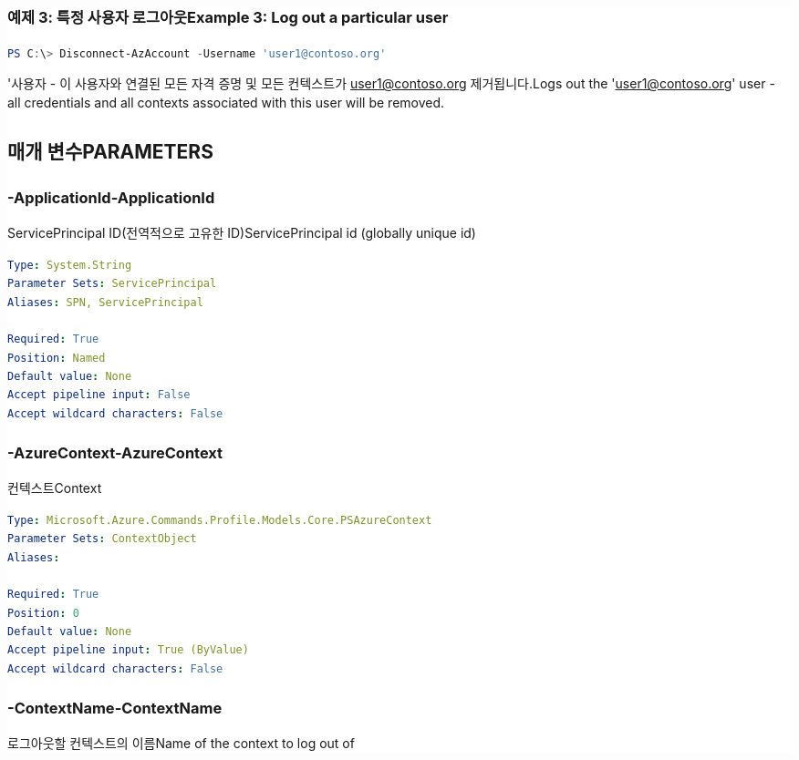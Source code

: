 ### <span data-ttu-id="2700c-119">예제 3: 특정 사용자 로그아웃</span><span class="sxs-lookup"><span data-stu-id="2700c-119">Example 3: Log out a particular user</span></span>
```powershell
PS C:\> Disconnect-AzAccount -Username 'user1@contoso.org'
```

<span data-ttu-id="2700c-120">'사용자 - 이 사용자와 연결된 모든 자격 증명 및 모든 컨텍스트가 user1@contoso.org 제거됩니다.</span><span class="sxs-lookup"><span data-stu-id="2700c-120">Logs out the 'user1@contoso.org' user - all credentials and all contexts associated with this user will be removed.</span></span>

## <span data-ttu-id="2700c-121">매개 변수</span><span class="sxs-lookup"><span data-stu-id="2700c-121">PARAMETERS</span></span>

### <span data-ttu-id="2700c-122">-ApplicationId</span><span class="sxs-lookup"><span data-stu-id="2700c-122">-ApplicationId</span></span>
<span data-ttu-id="2700c-123">ServicePrincipal ID(전역적으로 고유한 ID)</span><span class="sxs-lookup"><span data-stu-id="2700c-123">ServicePrincipal id (globally unique id)</span></span>

```yaml
Type: System.String
Parameter Sets: ServicePrincipal
Aliases: SPN, ServicePrincipal

Required: True
Position: Named
Default value: None
Accept pipeline input: False
Accept wildcard characters: False
```

### <span data-ttu-id="2700c-124">-AzureContext</span><span class="sxs-lookup"><span data-stu-id="2700c-124">-AzureContext</span></span>
<span data-ttu-id="2700c-125">컨텍스트</span><span class="sxs-lookup"><span data-stu-id="2700c-125">Context</span></span>

```yaml
Type: Microsoft.Azure.Commands.Profile.Models.Core.PSAzureContext
Parameter Sets: ContextObject
Aliases:

Required: True
Position: 0
Default value: None
Accept pipeline input: True (ByValue)
Accept wildcard characters: False
```

### <span data-ttu-id="2700c-126">-ContextName</span><span class="sxs-lookup"><span data-stu-id="2700c-126">-ContextName</span></span>
<span data-ttu-id="2700c-127">로그아웃할 컨텍스트의 이름</span><span class="sxs-lookup"><span data-stu-id="2700c-127">Name of the context to log out of</span></span>
